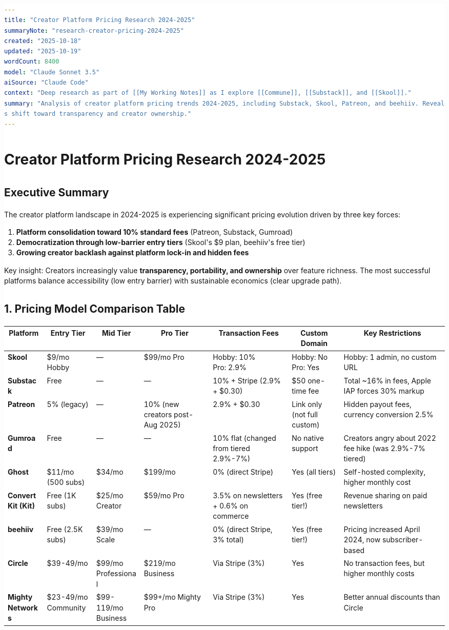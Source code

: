 ```yaml
---
title: "Creator Platform Pricing Research 2024-2025"
summaryNote: "research-creator-pricing-2024-2025"
created: "2025-10-18"
updated: "2025-10-19"
wordCount: 8400
model: "Claude Sonnet 3.5"
aiSource: "Claude Code"
context: "Deep research as part of [[My Working Notes]] as I explore [[Commune]], [[Substack]], and [[Skool]]."
summary: "Analysis of creator platform pricing trends 2024-2025, including Substack, Skool, Patreon, and beehiiv. Reveals shift toward transparency and creator ownership."
---
```


# Creator Platform Pricing Research 2024-2025

## Executive Summary

The creator platform landscape in 2024-2025 is experiencing significant pricing evolution driven by three key forces:

1. **Platform consolidation toward 10% standard fees** (Patreon, Substack, Gumroad)
2. **Democratization through low-barrier entry tiers** (Skool's $9 plan, beehiiv's free tier)
3. **Growing creator backlash against platform lock-in and hidden fees**

Key insight: Creators increasingly value **transparency, portability, and ownership** over feature richness. The most successful platforms balance accessibility (low entry barrier) with sustainable economics (clear upgrade path).


## 1. Pricing Model Comparison Table

| Platform | Entry Tier | Mid Tier | Pro Tier | Transaction Fees | Custom Domain | Key Restrictions |
|----------|------------|----------|----------|------------------|---------------|------------------|
| **Skool** | $9/mo Hobby | — | $99/mo Pro | Hobby: 10%<br>Pro: 2.9% | Hobby: No<br>Pro: Yes | Hobby: 1 admin, no custom URL |
| **Substack** | Free | — | — | 10% + Stripe (2.9% + $0.30) | $50 one-time fee | Total ~16% in fees, Apple IAP forces 30% markup |
| **Patreon** | 5% (legacy) | — | 10% (new creators post-Aug 2025) | 2.9% + $0.30 | Link only (not full custom) | Hidden payout fees, currency conversion 2.5% |
| **Gumroad** | Free | — | — | 10% flat (changed from tiered 2.9%-7%) | No native support | Creators angry about 2022 fee hike (was 2.9%-7% tiered) |
| **Ghost** | $11/mo (500 subs) | $34/mo | $199/mo | 0% (direct Stripe) | Yes (all tiers) | Self-hosted complexity, higher monthly cost |
| **ConvertKit (Kit)** | Free (1K subs) | $25/mo Creator | $59/mo Pro | 3.5% on newsletters + 0.6% on commerce | Yes (free tier!) | Revenue sharing on paid newsletters |
| **beehiiv** | Free (2.5K subs) | $39/mo Scale | — | 0% (direct Stripe, 3% total) | Yes (free tier!) | Pricing increased April 2024, now subscriber-based |
| **Circle** | $39-49/mo | $99/mo Professional | $219/mo Business | Via Stripe (3%) | Yes | No transaction fees, but higher monthly costs |
| **Mighty Networks** | $23-49/mo Community | $99-119/mo Business | $99+/mo Mighty Pro | Via Stripe (3%) | Yes | Better annual discounts than Circle |
